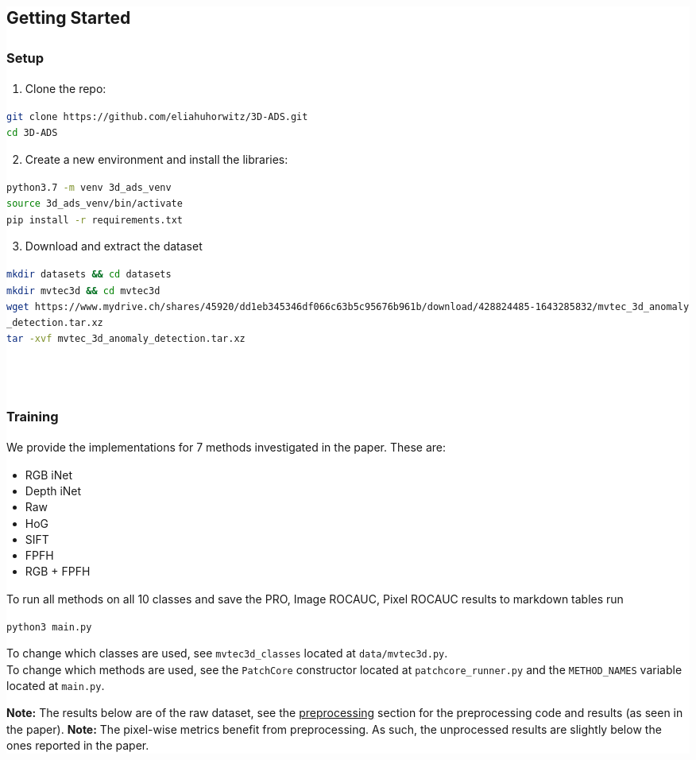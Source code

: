 ## Getting Started

### Setup 
1.  Clone the repo:
```bash
git clone https://github.com/eliahuhorwitz/3D-ADS.git
cd 3D-ADS
```
2. Create a new environment and install the libraries:
```bash
python3.7 -m venv 3d_ads_venv
source 3d_ads_venv/bin/activate
pip install -r requirements.txt
```
3. Download and extract the dataset
```bash
mkdir datasets && cd datasets
mkdir mvtec3d && cd mvtec3d
wget https://www.mydrive.ch/shares/45920/dd1eb345346df066c63b5c95676b961b/download/428824485-1643285832/mvtec_3d_anomaly_detection.tar.xz
tar -xvf mvtec_3d_anomaly_detection.tar.xz
```
<br>
<br>


### Training
We provide the implementations for 7 methods investigated in the paper. These are:
- RGB iNet
- Depth iNet
- Raw
- HoG
- SIFT
- FPFH
- RGB + FPFH

To run all methods on all 10 classes and save the PRO, Image ROCAUC, Pixel ROCAUC results to markdown tables run  
```bash
python3 main.py
```

To change which classes are used, see `mvtec3d_classes` located at `data/mvtec3d.py`. <br>
To change which methods are used, see the `PatchCore` constructor located at `patchcore_runner.py` and the `METHOD_NAMES` variable located at `main.py`.

**Note:** The results below are of the raw dataset, see the [preprocessing](https://github.com/eliahuhorwitz/3D-ADS#preprocessing) section for the preprocessing code and results (as seen in the paper). 
**Note:** The pixel-wise metrics benefit from preprocessing. As such, the unprocessed results are slightly below the ones reported in the paper.  


